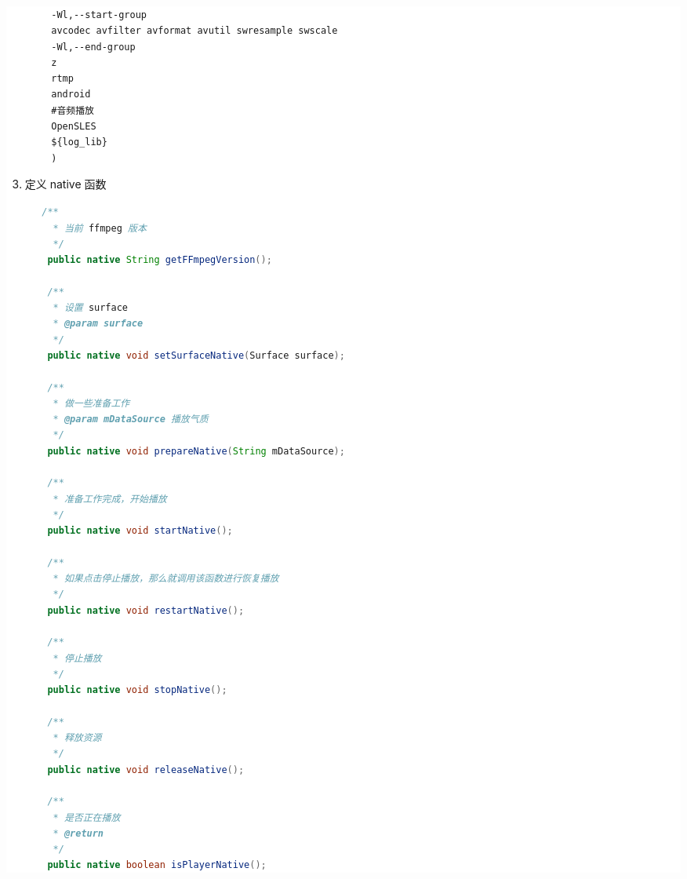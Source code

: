    ```text
           -Wl,--start-group
           avcodec avfilter avformat avutil swresample swscale
           -Wl,--end-group
           z
           rtmp
           android
           #音频播放
           OpenSLES
           ${log_lib}
           )
   ```

3. 定义 native 函数

   ```java
      /**
        * 当前 ffmpeg 版本
        */
       public native String getFFmpegVersion();

       /**
        * 设置 surface
        * @param surface
        */
       public native void setSurfaceNative(Surface surface);

       /**
        * 做一些准备工作
        * @param mDataSource 播放气质
        */
       public native void prepareNative(String mDataSource);

       /**
        * 准备工作完成，开始播放
        */
       public native void startNative();

       /**
        * 如果点击停止播放，那么就调用该函数进行恢复播放
        */
       public native void restartNative();

       /**
        * 停止播放
        */
       public native void stopNative();

       /**
        * 释放资源
        */
       public native void releaseNative();

       /**
        * 是否正在播放
        * @return
        */
       public native boolean isPlayerNative();
   ```
